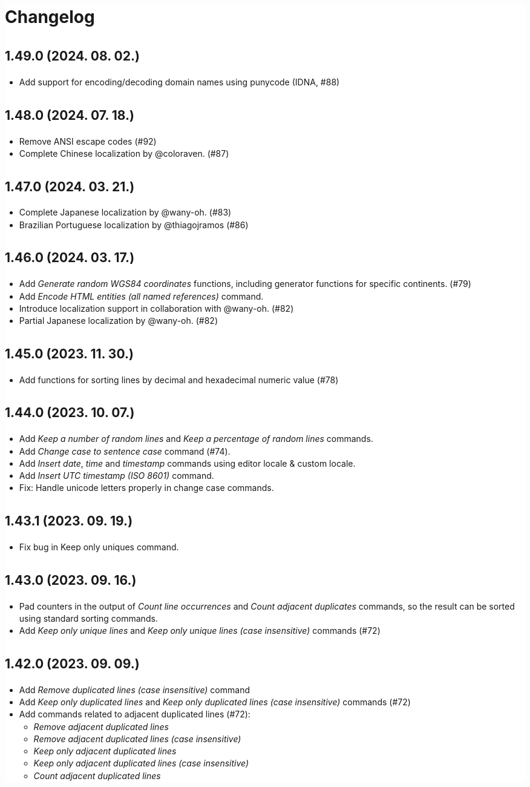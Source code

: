 # Changelog

## **1.49.0** (2024. 08. 02.)
* Add support for encoding/decoding domain names using punycode (IDNA, #88)

## **1.48.0** (2024. 07. 18.)
* Remove ANSI escape codes (#92)
* Complete Chinese localization by @coloraven. (#87)

## **1.47.0** (2024. 03. 21.)
* Complete Japanese localization by @wany-oh. (#83)
* Brazilian Portuguese localization by @thiagojramos (#86)

## **1.46.0** (2024. 03. 17.)
* Add _Generate random WGS84 coordinates_ functions, including generator functions for specific continents. (#79)
* Add _Encode HTML entities (all named references)_ command.
* Introduce localization support in collaboration with @wany-oh. (#82)
* Partial Japanese localization by @wany-oh. (#82)

## **1.45.0** (2023. 11. 30.)
* Add functions for sorting lines by decimal and hexadecimal numeric value (#78)

## **1.44.0** (2023. 10. 07.)
* Add _Keep a number of random lines_ and _Keep a percentage of random lines_ commands.
* Add _Change case to sentence case_ command (#74).
* Add _Insert date_, _time_ and _timestamp_ commands using editor locale & custom locale.
* Add _Insert UTC timestamp (ISO 8601)_ command.
* Fix: Handle unicode letters properly in change case commands.

## **1.43.1** (2023. 09. 19.)
* Fix bug in Keep only uniques command.

## **1.43.0** (2023. 09. 16.)
* Pad counters in the output of _Count line occurrences_ and _Count adjacent duplicates_ commands, so the result can be sorted using standard sorting commands.
* Add _Keep only unique lines_ and _Keep only unique lines (case insensitive)_ commands (#72)

## **1.42.0** (2023. 09. 09.)
* Add _Remove duplicated lines (case insensitive)_ command
* Add _Keep only duplicated lines_ and _Keep only duplicated lines (case insensitive)_ commands (#72)
* Add commands related to adjacent duplicated lines (#72):
   * _Remove adjacent duplicated lines_
   * _Remove adjacent duplicated lines (case insensitive)_
   * _Keep only adjacent duplicated lines_
   * _Keep only adjacent duplicated lines (case insensitive)_
   * _Count adjacent duplicated lines_
